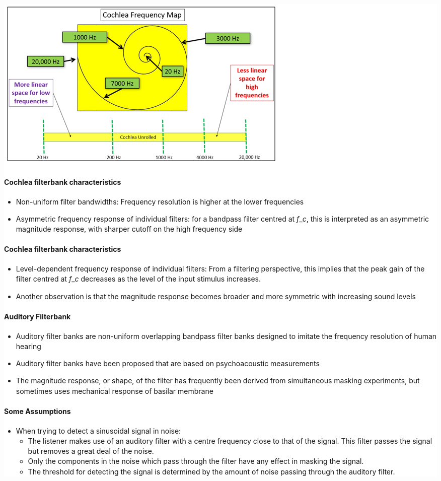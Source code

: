 <img src="./images/critical_bands/image6-20.png"></img>



#### Cochlea filterbank characteristics

- Non-uniform filter bandwidths: Frequency resolution is higher at the lower frequencies

- Asymmetric frequency response of individual filters: for a bandpass filter centred at $f\_c$, this is interpreted as an asymmetric magnitude response, with sharper cutoff on the high frequency side



#### Cochlea filterbank characteristics

- Level-dependent frequency response of individual filters: From a filtering perspective, this implies that the peak gain of the filter centred at $f\_c$ decreases as the level of the input stimulus increases. 

- Another observation is that the magnitude response becomes broader and more symmetric with increasing sound levels



#### Auditory Filterbank

- Auditory filter banks are non-uniform overlapping bandpass filter banks designed to imitate the frequency resolution of human hearing 

- Auditory filter banks have been proposed that are based on psychoacoustic measurements

- The magnitude response, or shape, of the filter has frequently been derived from simultaneous masking experiments, but sometimes uses mechanical response of basilar membrane



#### Some Assumptions

- When trying to detect a sinusoidal signal in noise:
    - The listener makes use of an auditory filter with a centre frequency close to that of the signal. This filter passes the signal but removes a great deal of the noise.
    - Only the components in the noise which pass through the filter have any effect in masking the signal.
    - The threshold for detecting the signal is determined by the amount of noise passing through the auditory filter.

